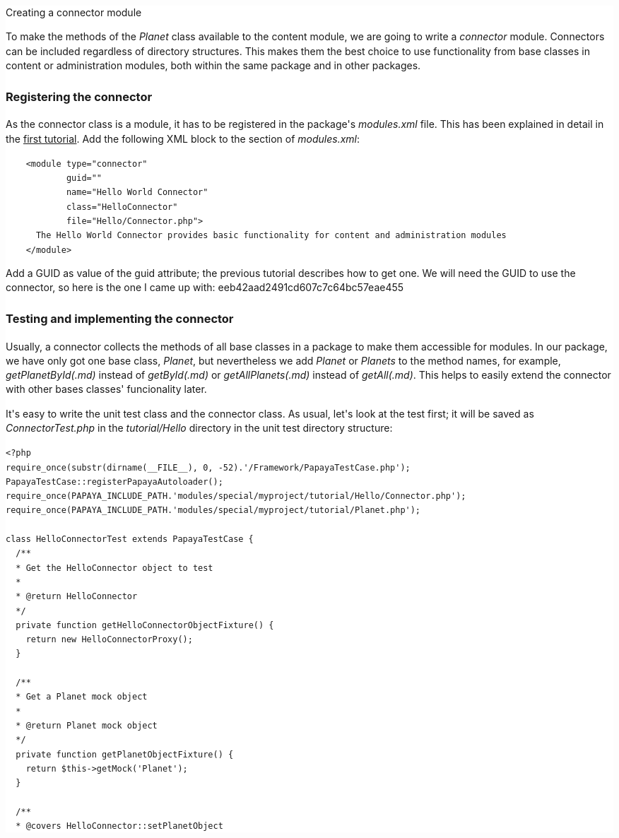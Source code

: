 Creating a connector module

To make the methods of the *Planet* class available to the content module, we are going to write a *connector* module. Connectors can be included regardless of directory structures. This makes them the best choice to use functionality from base classes in content or administration modules, both within the same package and in other packages.

### Registering the connector

As the connector class is a module, it has to be registered in the package's *modules.xml* file. This has been explained in detail in the [first tutorial](Module_Programming_1:_Content_Modules.md). Add the following XML block to the *<modules>* section of *modules.xml*:

~~~~ {.xml}
    <module type="connector"
            guid=""
            name="Hello World Connector"
            class="HelloConnector"
            file="Hello/Connector.php">
      The Hello World Connector provides basic functionality for content and administration modules
    </module>
~~~~

Add a GUID as value of the guid attribute; the previous tutorial describes how to get one. We will need the GUID to use the connector, so here is the one I came up with: eeb42aad2491cd607c7c64bc57eae455

### Testing and implementing the connector

Usually, a connector collects the methods of all base classes in a package to make them accessible for modules. In our package, we have only got one base class, *Planet*, but nevertheless we add *Planet* or *Planets* to the method names, for example, *getPlanetById(.md)* instead of *getById(.md)* or *getAllPlanets(.md)* instead of *getAll(.md)*. This helps to easily extend the connector with other bases classes' funcionality later.

It's easy to write the unit test class and the connector class. As usual, let's look at the test first; it will be saved as *ConnectorTest.php* in the *tutorial/Hello* directory in the unit test directory structure:

~~~~ {.php}
<?php
require_once(substr(dirname(__FILE__), 0, -52).'/Framework/PapayaTestCase.php');
PapayaTestCase::registerPapayaAutoloader();
require_once(PAPAYA_INCLUDE_PATH.'modules/special/myproject/tutorial/Hello/Connector.php');
require_once(PAPAYA_INCLUDE_PATH.'modules/special/myproject/tutorial/Planet.php');

class HelloConnectorTest extends PapayaTestCase {
  /**
  * Get the HelloConnector object to test
  *
  * @return HelloConnector
  */
  private function getHelloConnectorObjectFixture() {
    return new HelloConnectorProxy();
  }

  /**
  * Get a Planet mock object
  *
  * @return Planet mock object
  */
  private function getPlanetObjectFixture() {
    return $this->getMock('Planet');
  }

  /**
  * @covers HelloConnector::setPlanetObject
~~~~